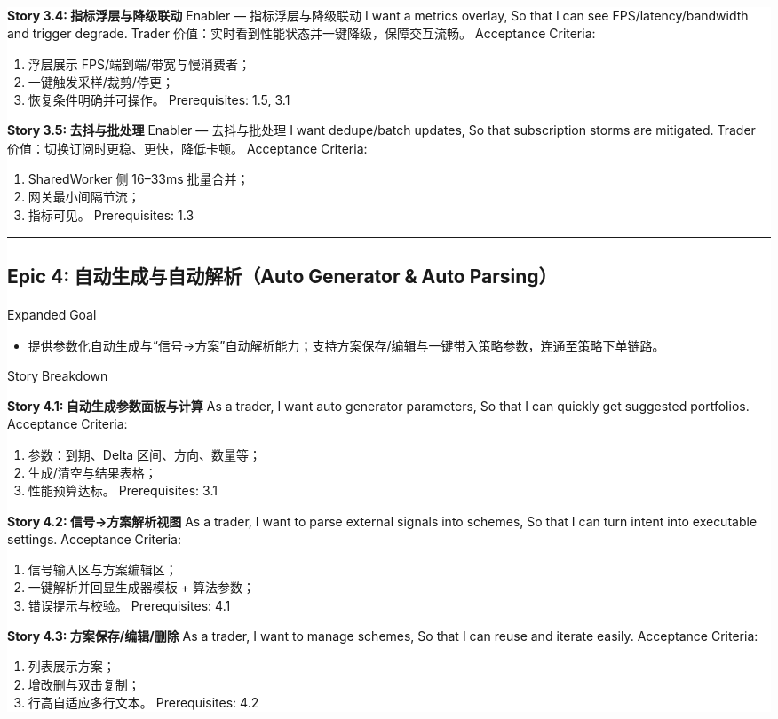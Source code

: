 **Story 3.4: 指标浮层与降级联动**
Enabler — 指标浮层与降级联动
I want a metrics overlay,
So that I can see FPS/latency/bandwidth and trigger degrade.
Trader 价值：实时看到性能状态并一键降级，保障交互流畅。
Acceptance Criteria:
1. 浮层展示 FPS/端到端/带宽与慢消费者；
2. 一键触发采样/裁剪/停更；
3. 恢复条件明确并可操作。
Prerequisites: 1.5, 3.1

**Story 3.5: 去抖与批处理**
Enabler — 去抖与批处理
I want dedupe/batch updates,
So that subscription storms are mitigated.
Trader 价值：切换订阅时更稳、更快，降低卡顿。
Acceptance Criteria:
1. SharedWorker 侧 16–33ms 批量合并；
2. 网关最小间隔节流；
3. 指标可见。
Prerequisites: 1.3

---

## Epic 4: 自动生成与自动解析（Auto Generator & Auto Parsing）

Expanded Goal
- 提供参数化自动生成与“信号→方案”自动解析能力；支持方案保存/编辑与一键带入策略参数，连通至策略下单链路。

Story Breakdown

**Story 4.1: 自动生成参数面板与计算**
As a trader,
I want auto generator parameters,
So that I can quickly get suggested portfolios.
Acceptance Criteria:
1. 参数：到期、Delta 区间、方向、数量等；
2. 生成/清空与结果表格；
3. 性能预算达标。
Prerequisites: 3.1

**Story 4.2: 信号→方案解析视图**
As a trader,
I want to parse external signals into schemes,
So that I can turn intent into executable settings.
Acceptance Criteria:
1. 信号输入区与方案编辑区；
2. 一键解析并回显生成器模板 + 算法参数；
3. 错误提示与校验。
Prerequisites: 4.1

**Story 4.3: 方案保存/编辑/删除**
As a trader,
I want to manage schemes,
So that I can reuse and iterate easily.
Acceptance Criteria:
1. 列表展示方案；
2. 增改删与双击复制；
3. 行高自适应多行文本。
Prerequisites: 4.2
